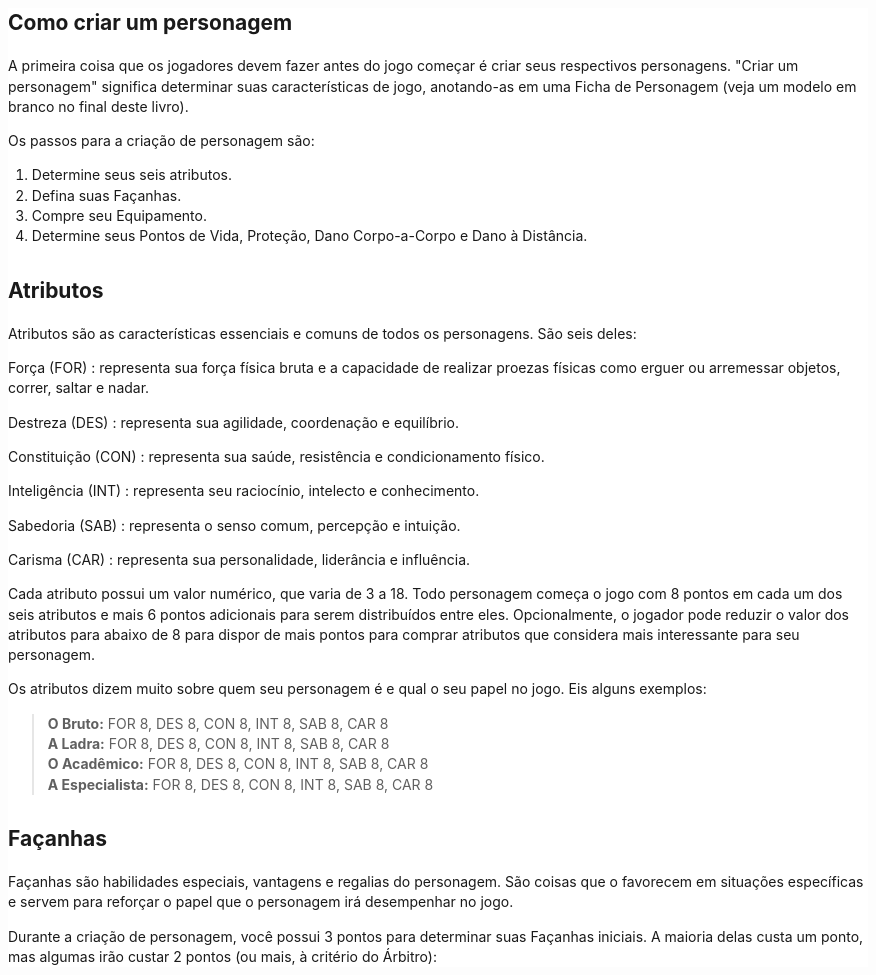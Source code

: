 ## Como criar um personagem

A primeira coisa que os jogadores devem fazer antes do jogo começar é criar seus respectivos personagens. "Criar um personagem" significa determinar suas características de jogo, anotando-as em uma Ficha de Personagem (veja um modelo em branco no final deste livro).

Os passos para a criação de personagem são:

1. Determine seus seis atributos.
2. Defina suas Façanhas.
3. Compre seu Equipamento.
4. Determine seus Pontos de Vida, Proteção, Dano Corpo-a-Corpo e Dano à Distância.

## Atributos

Atributos são as características essenciais e comuns de todos os personagens. São seis deles:

Força (FOR)
: representa sua força física bruta e a capacidade de realizar proezas físicas como erguer ou arremessar objetos, correr, saltar e nadar.

Destreza (DES)
: representa sua agilidade, coordenação e equilíbrio.

Constituição (CON)
: representa sua saúde, resistência e condicionamento físico.

Inteligência (INT)
: representa seu raciocínio, intelecto e conhecimento.

Sabedoria (SAB)
: representa o senso comum, percepção e intuição.

Carisma (CAR)
: representa sua personalidade, liderância e influência.

Cada atributo possui um valor numérico, que varia de 3 a 18. Todo personagem começa o jogo com 8 pontos em cada um dos seis atributos e mais 6 pontos adicionais para serem distribuídos entre eles. Opcionalmente, o jogador pode reduzir o valor dos atributos para abaixo de 8 para dispor de mais pontos para comprar atributos que considera mais interessante para seu personagem.

Os atributos dizem muito sobre quem seu personagem é e qual o seu papel no jogo. Eis alguns exemplos:

> **O Bruto:** FOR 8, DES 8, CON 8, INT 8, SAB 8, CAR 8 <br>
> **A Ladra:** FOR 8, DES 8, CON 8, INT 8, SAB 8, CAR 8 <br>
> **O Acadêmico:** FOR 8, DES 8, CON 8, INT 8, SAB 8, CAR 8 <br>
> **A Especialista:** FOR 8, DES 8, CON 8, INT 8, SAB 8, CAR 8

## Façanhas

Façanhas são habilidades especiais, vantagens e regalias do personagem. São coisas que o favorecem em situações específicas e servem para reforçar o papel que o personagem irá desempenhar no jogo.

Durante a criação de personagem, você possui 3 pontos para determinar suas Façanhas iniciais. A maioria delas custa um ponto, mas algumas irão custar 2 pontos (ou mais, à critério do Árbitro):
